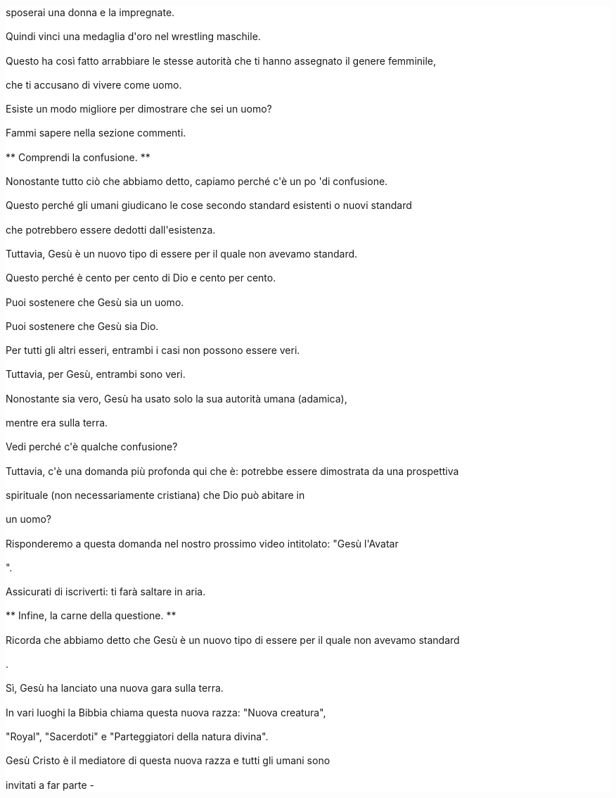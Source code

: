 sposerai una donna e la impregnate.

Quindi vinci una medaglia d'oro nel wrestling maschile.

Questo ha così fatto arrabbiare le stesse autorità che ti hanno assegnato il genere femminile,

che ti accusano di vivere come uomo.

Esiste un modo migliore per dimostrare che sei un uomo?

Fammi sapere nella sezione commenti.

** Comprendi la confusione. **

Nonostante tutto ciò che abbiamo detto, capiamo perché c'è un po 'di confusione.

Questo perché gli umani giudicano le cose secondo standard esistenti o nuovi standard

che potrebbero essere dedotti dall'esistenza.

Tuttavia, Gesù è un nuovo tipo di essere per il quale non avevamo standard.

Questo perché è cento per cento di Dio e cento per cento.

Puoi sostenere che Gesù sia un uomo.

Puoi sostenere che Gesù sia Dio.

Per tutti gli altri esseri, entrambi i casi non possono essere veri.

Tuttavia, per Gesù, entrambi sono veri.

Nonostante sia vero, Gesù ha usato solo la sua autorità umana (adamica),

mentre era sulla terra.

Vedi perché c'è qualche confusione?

Tuttavia, c'è una domanda più profonda qui che è: potrebbe essere dimostrata da una prospettiva

spirituale (non necessariamente cristiana) che Dio può abitare in

un uomo?

Risponderemo a questa domanda nel nostro prossimo video intitolato: "Gesù l'Avatar

".

Assicurati di iscriverti: ti farà saltare in aria.

** Infine, la carne della questione. **

Ricorda che abbiamo detto che Gesù è un nuovo tipo di essere per il quale non avevamo standard

.

Sì, Gesù ha lanciato una nuova gara sulla terra.

In vari luoghi la Bibbia chiama questa nuova razza: "Nuova creatura",

"Royal", "Sacerdoti" e "Parteggiatori della natura divina".

Gesù Cristo è il mediatore di questa nuova razza e tutti gli umani sono

invitati a far parte -
